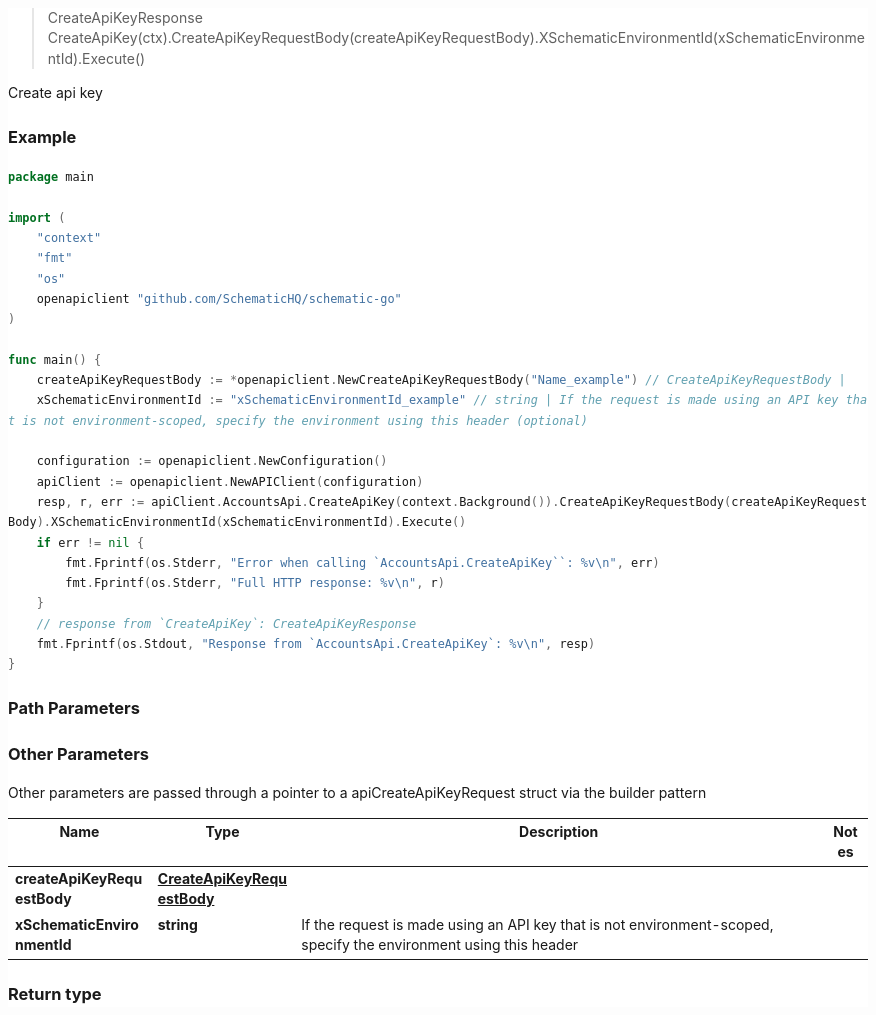 > CreateApiKeyResponse CreateApiKey(ctx).CreateApiKeyRequestBody(createApiKeyRequestBody).XSchematicEnvironmentId(xSchematicEnvironmentId).Execute()

Create api key

### Example

```go
package main

import (
    "context"
    "fmt"
    "os"
    openapiclient "github.com/SchematicHQ/schematic-go"
)

func main() {
    createApiKeyRequestBody := *openapiclient.NewCreateApiKeyRequestBody("Name_example") // CreateApiKeyRequestBody | 
    xSchematicEnvironmentId := "xSchematicEnvironmentId_example" // string | If the request is made using an API key that is not environment-scoped, specify the environment using this header (optional)

    configuration := openapiclient.NewConfiguration()
    apiClient := openapiclient.NewAPIClient(configuration)
    resp, r, err := apiClient.AccountsApi.CreateApiKey(context.Background()).CreateApiKeyRequestBody(createApiKeyRequestBody).XSchematicEnvironmentId(xSchematicEnvironmentId).Execute()
    if err != nil {
        fmt.Fprintf(os.Stderr, "Error when calling `AccountsApi.CreateApiKey``: %v\n", err)
        fmt.Fprintf(os.Stderr, "Full HTTP response: %v\n", r)
    }
    // response from `CreateApiKey`: CreateApiKeyResponse
    fmt.Fprintf(os.Stdout, "Response from `AccountsApi.CreateApiKey`: %v\n", resp)
}
```

### Path Parameters



### Other Parameters

Other parameters are passed through a pointer to a apiCreateApiKeyRequest struct via the builder pattern


Name | Type | Description  | Notes
------------- | ------------- | ------------- | -------------
 **createApiKeyRequestBody** | [**CreateApiKeyRequestBody**](CreateApiKeyRequestBody.md) |  | 
 **xSchematicEnvironmentId** | **string** | If the request is made using an API key that is not environment-scoped, specify the environment using this header | 

### Return type
